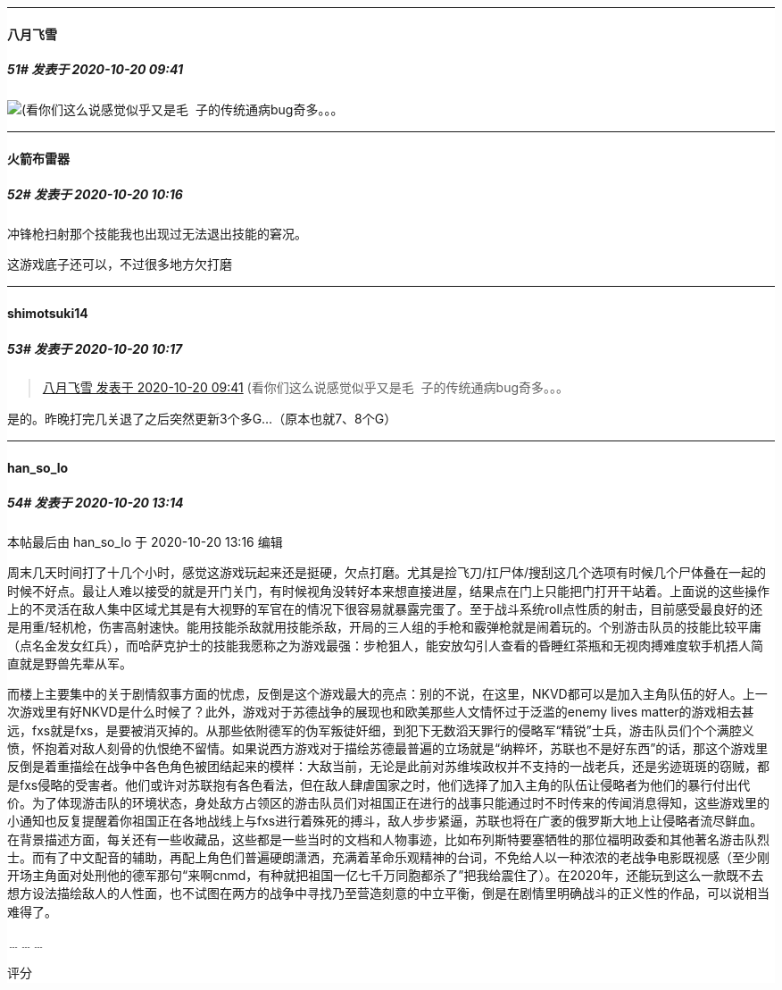 -----

####  八月飞雪  
##### 51#       发表于 2020-10-20 09:41


<img src="https://static.saraba1st.com/image/smiley/face2017/103.png" referrerpolicy="no-referrer">(看你们这么说感觉似乎又是毛  子的传统通病bug奇多。。。


-----

####  火箭布雷器  
##### 52#       发表于 2020-10-20 10:16


冲锋枪扫射那个技能我也出现过无法退出技能的窘况。

这游戏底子还可以，不过很多地方欠打磨


-----

####  shimotsuki14  
##### 53#       发表于 2020-10-20 10:17


<blockquote><a href="httphttps://bbs.saraba1st.com/2b/forum.php?mod=redirect&amp;goto=findpost&amp;pid=49098419&amp;ptid=1826698" target="_blank">八月飞雪 发表于 2020-10-20 09:41</a>
 (看你们这么说感觉似乎又是毛  子的传统通病bug奇多。。。</blockquote>
是的。昨晚打完几关退了之后突然更新3个多G…（原本也就7、8个G）


-----

####  han_so_lo  
##### 54#       发表于 2020-10-20 13:14


 本帖最后由 han_so_lo 于 2020-10-20 13:16 编辑 

周末几天时间打了十几个小时，感觉这游戏玩起来还是挺硬，欠点打磨。尤其是捡飞刀/扛尸体/搜刮这几个选项有时候几个尸体叠在一起的时候不好点。最让人难以接受的就是开门关门，有时候视角没转好本来想直接进屋，结果点在门上只能把门打开干站着。上面说的这些操作上的不灵活在敌人集中区域尤其是有大视野的军官在的情况下很容易就暴露完蛋了。至于战斗系统roll点性质的射击，目前感受最良好的还是用重/轻机枪，伤害高射速快。能用技能杀敌就用技能杀敌，开局的三人组的手枪和霰弹枪就是闹着玩的。个别游击队员的技能比较平庸（点名金发女红兵），而哈萨克护士的技能我愿称之为游戏最强：步枪狙人，能安放勾引人查看的昏睡红茶瓶和无视肉搏难度软手机捂人简直就是野兽先辈从军。

而楼上主要集中的关于剧情叙事方面的忧虑，反倒是这个游戏最大的亮点：别的不说，在这里，NKVD都可以是加入主角队伍的好人。上一次游戏里有好NKVD是什么时候了？此外，游戏对于苏德战争的展现也和欧美那些人文情怀过于泛滥的enemy lives matter的游戏相去甚远，fxs就是fxs，是要被消灭掉的。从那些依附德军的伪军叛徒奸细，到犯下无数滔天罪行的侵略军“精锐”士兵，游击队员们个个满腔义愤，怀抱着对敌人刻骨的仇恨绝不留情。如果说西方游戏对于描绘苏德最普遍的立场就是“纳粹坏，苏联也不是好东西”的话，那这个游戏里反倒是着重描绘在战争中各色角色被团结起来的模样：大敌当前，无论是此前对苏维埃政权并不支持的一战老兵，还是劣迹斑斑的窃贼，都是fxs侵略的受害者。他们或许对苏联抱有各色看法，但在敌人肆虐国家之时，他们选择了加入主角的队伍让侵略者为他们的暴行付出代价。为了体现游击队的环境状态，身处敌方占领区的游击队员们对祖国正在进行的战事只能通过时不时传来的传闻消息得知，这些游戏里的小通知也反复提醒着你祖国正在各地战线上与fxs进行着殊死的搏斗，敌人步步紧逼，苏联也将在广袤的俄罗斯大地上让侵略者流尽鲜血。在背景描述方面，每关还有一些收藏品，这些都是一些当时的文档和人物事迹，比如布列斯特要塞牺牲的那位福明政委和其他著名游击队烈士。而有了中文配音的辅助，再配上角色们普遍硬朗潇洒，充满着革命乐观精神的台词，不免给人以一种浓浓的老战争电影既视感（至少刚开场主角面对处刑他的德军那句“来啊cnmd，有种就把祖国一亿七千万同胞都杀了”把我给震住了）。在2020年，还能玩到这么一款既不去想方设法描绘敌人的人性面，也不试图在两方的战争中寻找乃至营造刻意的中立平衡，倒是在剧情里明确战斗的正义性的作品，可以说相当难得了。


﹍﹍﹍

评分
